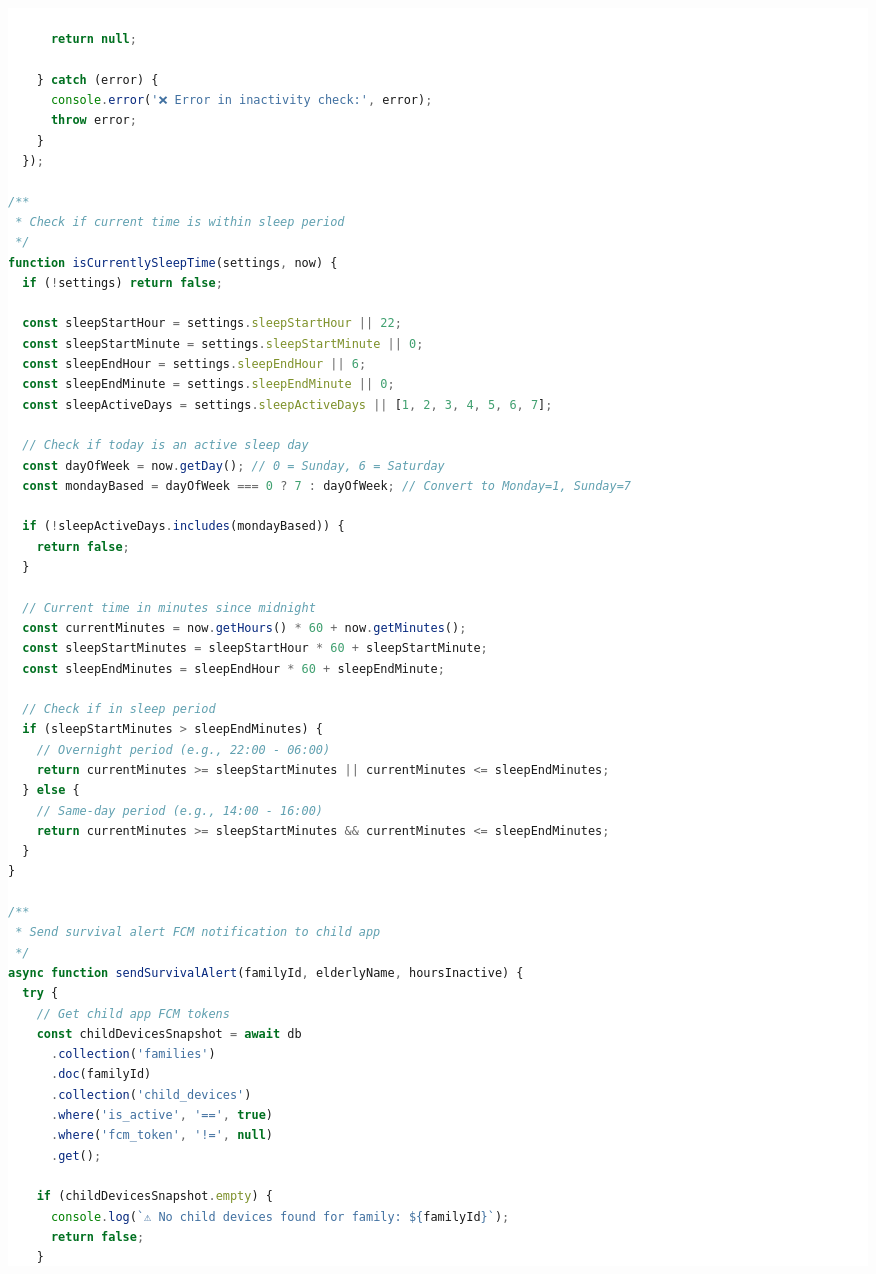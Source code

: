 ```javascript

      return null;

    } catch (error) {
      console.error('❌ Error in inactivity check:', error);
      throw error;
    }
  });

/**
 * Check if current time is within sleep period
 */
function isCurrentlySleepTime(settings, now) {
  if (!settings) return false;

  const sleepStartHour = settings.sleepStartHour || 22;
  const sleepStartMinute = settings.sleepStartMinute || 0;
  const sleepEndHour = settings.sleepEndHour || 6;
  const sleepEndMinute = settings.sleepEndMinute || 0;
  const sleepActiveDays = settings.sleepActiveDays || [1, 2, 3, 4, 5, 6, 7];

  // Check if today is an active sleep day
  const dayOfWeek = now.getDay(); // 0 = Sunday, 6 = Saturday
  const mondayBased = dayOfWeek === 0 ? 7 : dayOfWeek; // Convert to Monday=1, Sunday=7

  if (!sleepActiveDays.includes(mondayBased)) {
    return false;
  }

  // Current time in minutes since midnight
  const currentMinutes = now.getHours() * 60 + now.getMinutes();
  const sleepStartMinutes = sleepStartHour * 60 + sleepStartMinute;
  const sleepEndMinutes = sleepEndHour * 60 + sleepEndMinute;

  // Check if in sleep period
  if (sleepStartMinutes > sleepEndMinutes) {
    // Overnight period (e.g., 22:00 - 06:00)
    return currentMinutes >= sleepStartMinutes || currentMinutes <= sleepEndMinutes;
  } else {
    // Same-day period (e.g., 14:00 - 16:00)
    return currentMinutes >= sleepStartMinutes && currentMinutes <= sleepEndMinutes;
  }
}

/**
 * Send survival alert FCM notification to child app
 */
async function sendSurvivalAlert(familyId, elderlyName, hoursInactive) {
  try {
    // Get child app FCM tokens
    const childDevicesSnapshot = await db
      .collection('families')
      .doc(familyId)
      .collection('child_devices')
      .where('is_active', '==', true)
      .where('fcm_token', '!=', null)
      .get();

    if (childDevicesSnapshot.empty) {
      console.log(`⚠️ No child devices found for family: ${familyId}`);
      return false;
    }

```